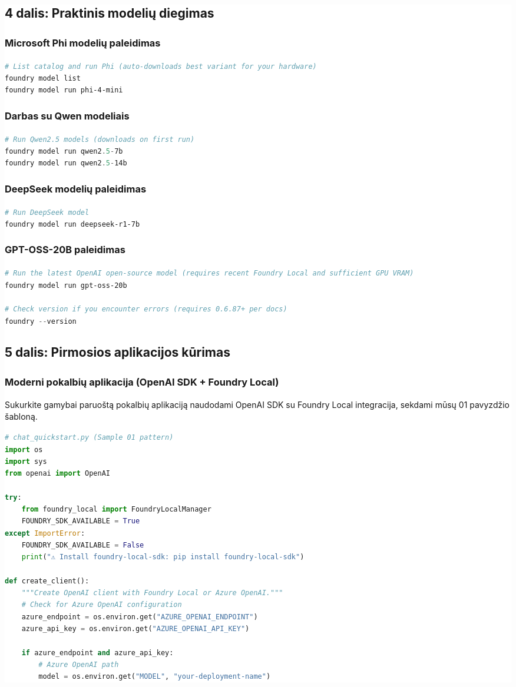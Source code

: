 ## 4 dalis: Praktinis modelių diegimas

### Microsoft Phi modelių paleidimas

```powershell
# List catalog and run Phi (auto-downloads best variant for your hardware)
foundry model list
foundry model run phi-4-mini
```

### Darbas su Qwen modeliais

```powershell
# Run Qwen2.5 models (downloads on first run)
foundry model run qwen2.5-7b
foundry model run qwen2.5-14b
```

### DeepSeek modelių paleidimas

```powershell
# Run DeepSeek model
foundry model run deepseek-r1-7b
```

### GPT-OSS-20B paleidimas

```powershell
# Run the latest OpenAI open-source model (requires recent Foundry Local and sufficient GPU VRAM)
foundry model run gpt-oss-20b

# Check version if you encounter errors (requires 0.6.87+ per docs)
foundry --version
```

## 5 dalis: Pirmosios aplikacijos kūrimas

### Moderni pokalbių aplikacija (OpenAI SDK + Foundry Local)

Sukurkite gamybai paruoštą pokalbių aplikaciją naudodami OpenAI SDK su Foundry Local integracija, sekdami mūsų 01 pavyzdžio šabloną.

```python
# chat_quickstart.py (Sample 01 pattern)
import os
import sys
from openai import OpenAI

try:
    from foundry_local import FoundryLocalManager
    FOUNDRY_SDK_AVAILABLE = True
except ImportError:
    FOUNDRY_SDK_AVAILABLE = False
    print("⚠️ Install foundry-local-sdk: pip install foundry-local-sdk")

def create_client():
    """Create OpenAI client with Foundry Local or Azure OpenAI."""
    # Check for Azure OpenAI configuration
    azure_endpoint = os.environ.get("AZURE_OPENAI_ENDPOINT")
    azure_api_key = os.environ.get("AZURE_OPENAI_API_KEY")
    
    if azure_endpoint and azure_api_key:
        # Azure OpenAI path
        model = os.environ.get("MODEL", "your-deployment-name")
```